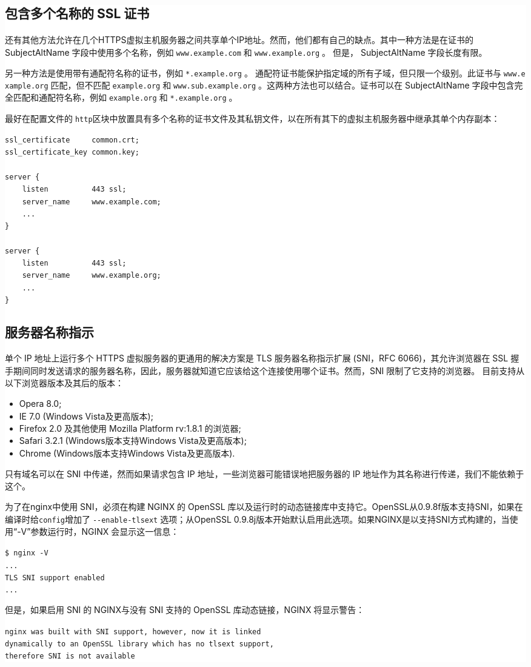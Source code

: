 ## 包含多个名称的 SSL 证书

还有其他方法允许在几个HTTPS虚拟主机服务器之间共享单个IP地址。然而，他们都有自己的缺点。其中一种方法是在证书的 SubjectAltName 字段中使用多个名称，例如 `www.example.com` 和 `www.example.org` 。 但是， SubjectAltName 字段长度有限。

另一种方法是使用带有通配符名称的证书，例如 `*.example.org` 。 通配符证书能保护指定域的所有子域，但只限一个级别。此证书与 `www.example.org` 匹配，但不匹配 `example.org` 和 `www.sub.example.org` 。这两种方法也可以结合。证书可以在 SubjectAltName 字段中包含完全匹配和通配符名称，例如 `example.org` 和 `*.example.org` 。

最好在配置文件的 `http`区块中放置具有多个名称的证书文件及其私钥文件，以在所有其下的虚拟主机服务器中继承其单个内存副本：

```
ssl_certificate     common.crt;
ssl_certificate_key common.key;

server {
    listen          443 ssl;
    server_name     www.example.com;
    ...
}

server {
    listen          443 ssl;
    server_name     www.example.org;
    ...
}
```

## 服务器名称指示

单个 IP 地址上运行多个 HTTPS 虚拟服务器的更通用的解决方案是 TLS 服务器名称指示扩展 (SNI，RFC 6066)，其允许浏览器在 SSL 握手期间同时发送请求的服务器名称，因此，服务器就知道它应该给这个连接使用哪个证书。然而，SNI 限制了它支持的浏览器。 目前支持从以下浏览器版本及其后的版本：

* Opera 8.0;
* IE 7.0 (Windows Vista及更高版本);
* Firefox 2.0 及其他使用 Mozilla Platform rv:1.8.1 的浏览器;
* Safari 3.2.1 (Windows版本支持Windows Vista及更高版本);
* Chrome (Windows版本支持Windows Vista及更高版本).

只有域名可以在 SNI 中传递，然而如果请求包含 IP 地址，一些浏览器可能错误地把服务器的 IP 地址作为其名称进行传递，我们不能依赖于这个。

为了在nginx中使用 SNI，必须在构建 NGINX 的 OpenSSL 库以及运行时的动态链接库中支持它。OpenSSL从0.9.8f版本支持SNI，如果在编译时给`config`增加了 `--enable-tlsext` 选项；从OpenSSL 0.9.8j版本开始默认启用此选项。如果NGINX是以支持SNI方式构建的，当使用“-V”参数运行时，NGINX 会显示这一信息：


```
$ nginx -V
...
TLS SNI support enabled
...
```

但是，如果启用 SNI 的 NGINX与没有 SNI 支持的 OpenSSL 库动态链接，NGINX 将显示警告：

```
nginx was built with SNI support, however, now it is linked
dynamically to an OpenSSL library which has no tlsext support,
therefore SNI is not available
```

